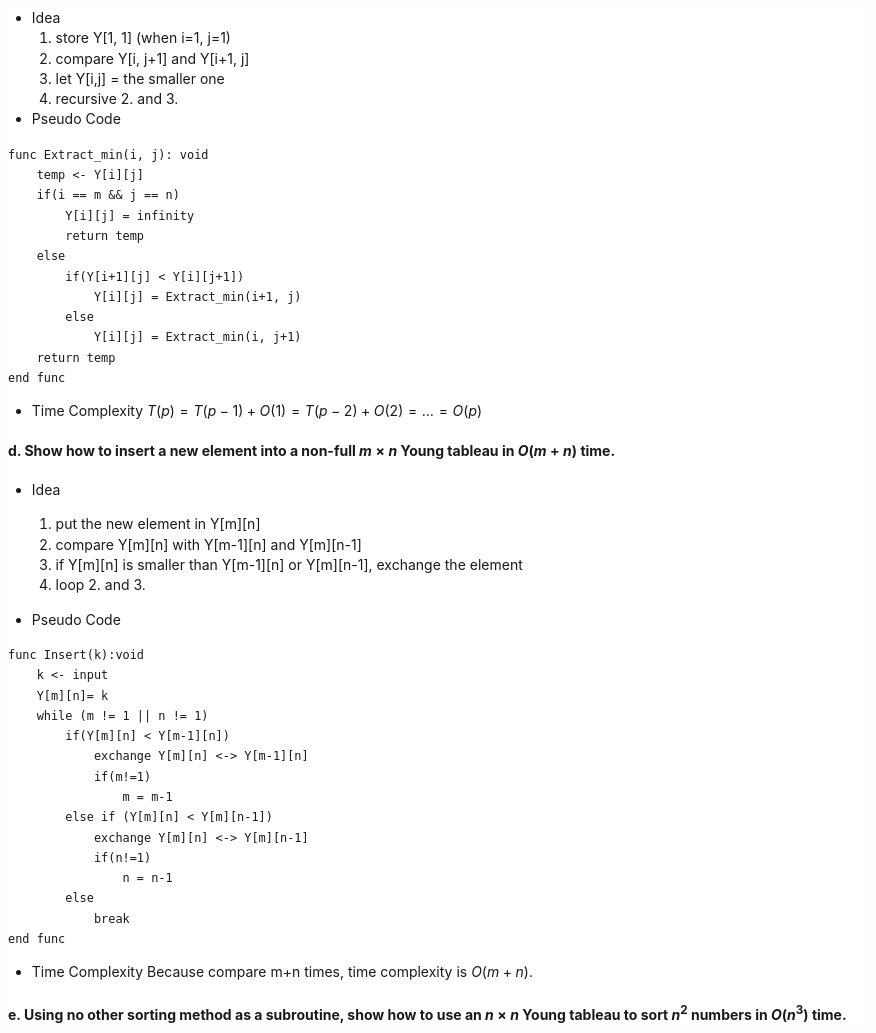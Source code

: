 - Idea
    1. store Y[1, 1] (when i=1, j=1)
    2. compare Y[i, j+1] and Y[i+1, j]
    3. let Y[i,j] = the smaller one
    4. recursive 2. and 3.
- Pseudo Code
~~~
func Extract_min(i, j): void
    temp <- Y[i][j]
    if(i == m && j == n)
        Y[i][j] = infinity
        return temp
    else 
        if(Y[i+1][j] < Y[i][j+1])
            Y[i][j] = Extract_min(i+1, j)
        else 
            Y[i][j] = Extract_min(i, j+1)
    return temp
end func
~~~
- Time Complexity
    $T(p) = T(p-1) + O(1) = T(p-2) + O(2) =\dots = O(p)$
#### d. Show how to insert a new element into a non-full $m \times n$ Young tableau in $O(m + n)$ time.

- Idea 
    1. put the new element in Y[m][n]
    2. compare Y[m][n] with Y[m-1][n] and Y[m][n-1]
    3. if Y[m][n] is smaller than Y[m-1][n] or Y[m][n-1], exchange the element
    4. loop 2. and 3.

- Pseudo Code
~~~
func Insert(k):void
    k <- input
    Y[m][n]= k
    while (m != 1 || n != 1)
        if(Y[m][n] < Y[m-1][n])
            exchange Y[m][n] <-> Y[m-1][n]
            if(m!=1)
                m = m-1
        else if (Y[m][n] < Y[m][n-1])
            exchange Y[m][n] <-> Y[m][n-1]
            if(n!=1)
                n = n-1
        else
            break
end func
~~~
- Time Complexity
    Because compare m+n times, time complexity is $O(m+n)$.
#### e. Using no other sorting method as a subroutine, show how to use an $n \times n$ Young tableau to sort $n^2$ numbers in $O(n^3)$ time.
